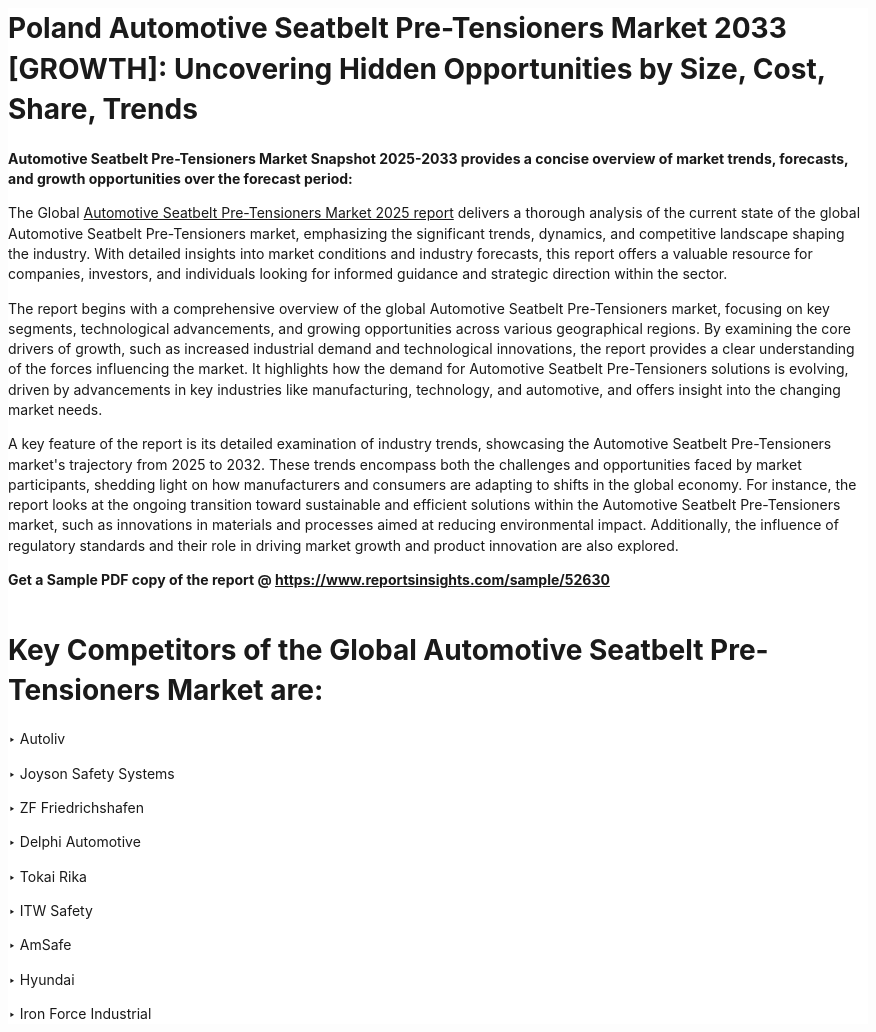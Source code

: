 # Poland Automotive Seatbelt Pre-Tensioners Market 2033 [GROWTH]: Uncovering Hidden Opportunities by Size, Cost, Share, Trends

<strong>Automotive Seatbelt Pre-Tensioners Market Snapshot 2025-2033 provides a concise overview of market trends, forecasts, and growth opportunities over the forecast period:</strong>

 The Global <a href=https://www.reportsinsights.com/sample/52630>Automotive Seatbelt Pre-Tensioners Market 2025 report</a> delivers a thorough analysis of the current state of the global Automotive Seatbelt Pre-Tensioners market, emphasizing the significant trends, dynamics, and competitive landscape shaping the industry. With detailed insights into market conditions and industry forecasts, this report offers a valuable resource for companies, investors, and individuals looking for informed guidance and strategic direction within the sector.

The report begins with a comprehensive overview of the global Automotive Seatbelt Pre-Tensioners market, focusing on key segments, technological advancements, and growing opportunities across various geographical regions. By examining the core drivers of growth, such as increased industrial demand and technological innovations, the report provides a clear understanding of the forces influencing the market. It highlights how the demand for Automotive Seatbelt Pre-Tensioners solutions is evolving, driven by advancements in key industries like manufacturing, technology, and automotive, and offers insight into the changing market needs.

A key feature of the report is its detailed examination of industry trends, showcasing the Automotive Seatbelt Pre-Tensioners market's trajectory from 2025 to 2032. These trends encompass both the challenges and opportunities faced by market participants, shedding light on how manufacturers and consumers are adapting to shifts in the global economy. For instance, the report looks at the ongoing transition toward sustainable and efficient solutions within the Automotive Seatbelt Pre-Tensioners market, such as innovations in materials and processes aimed at reducing environmental impact. Additionally, the influence of regulatory standards and their role in driving market growth and product innovation are also explored.

<strong>Get a Sample PDF copy of the report @ <a href=https://www.reportsinsights.com/sample/52630>https://www.reportsinsights.com/sample/52630</a></strong>

# <strong>Key Competitors of the Global Automotive Seatbelt Pre-Tensioners Market are:</strong>

‣ Autoliv

‣ Joyson Safety Systems

‣ ZF Friedrichshafen

‣ Delphi Automotive

‣ Tokai Rika

‣ ITW Safety

‣ AmSafe

‣ Hyundai

‣ Iron Force Industrial
